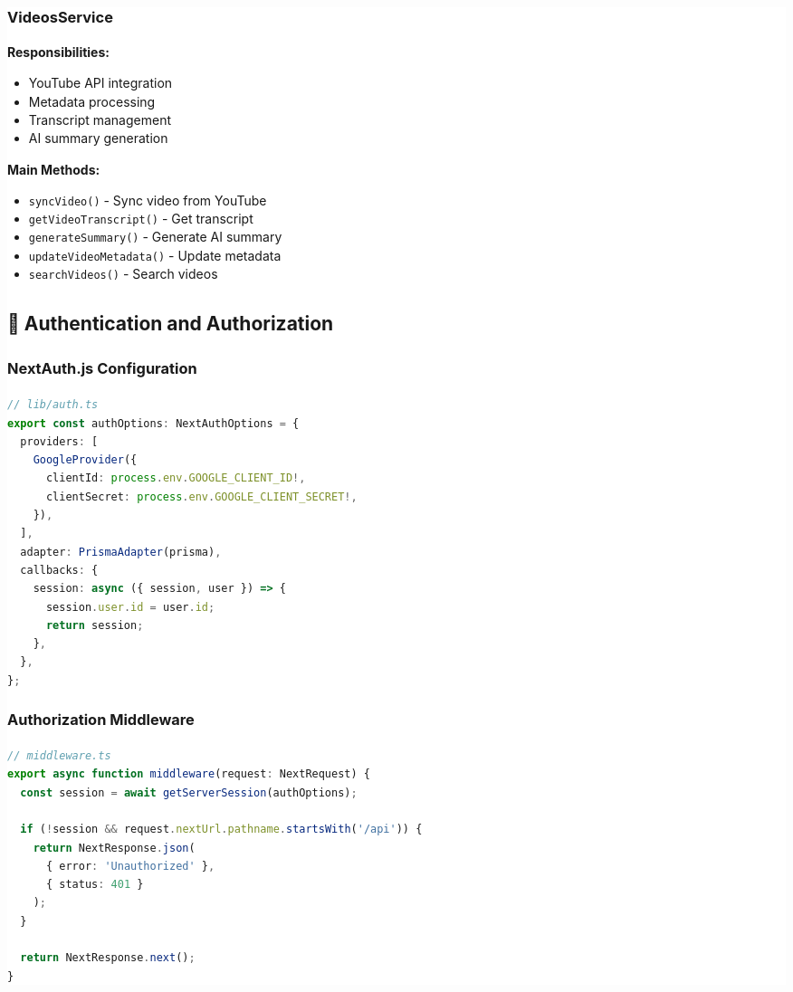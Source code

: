 ### VideosService
**Responsibilities:**
- YouTube API integration
- Metadata processing
- Transcript management
- AI summary generation

**Main Methods:**
- `syncVideo()` - Sync video from YouTube
- `getVideoTranscript()` - Get transcript
- `generateSummary()` - Generate AI summary
- `updateVideoMetadata()` - Update metadata
- `searchVideos()` - Search videos

## 🔐 Authentication and Authorization

### NextAuth.js Configuration
```typescript
// lib/auth.ts
export const authOptions: NextAuthOptions = {
  providers: [
    GoogleProvider({
      clientId: process.env.GOOGLE_CLIENT_ID!,
      clientSecret: process.env.GOOGLE_CLIENT_SECRET!,
    }),
  ],
  adapter: PrismaAdapter(prisma),
  callbacks: {
    session: async ({ session, user }) => {
      session.user.id = user.id;
      return session;
    },
  },
};
```

### Authorization Middleware
```typescript
// middleware.ts
export async function middleware(request: NextRequest) {
  const session = await getServerSession(authOptions);

  if (!session && request.nextUrl.pathname.startsWith('/api')) {
    return NextResponse.json(
      { error: 'Unauthorized' },
      { status: 401 }
    );
  }

  return NextResponse.next();
}
```
